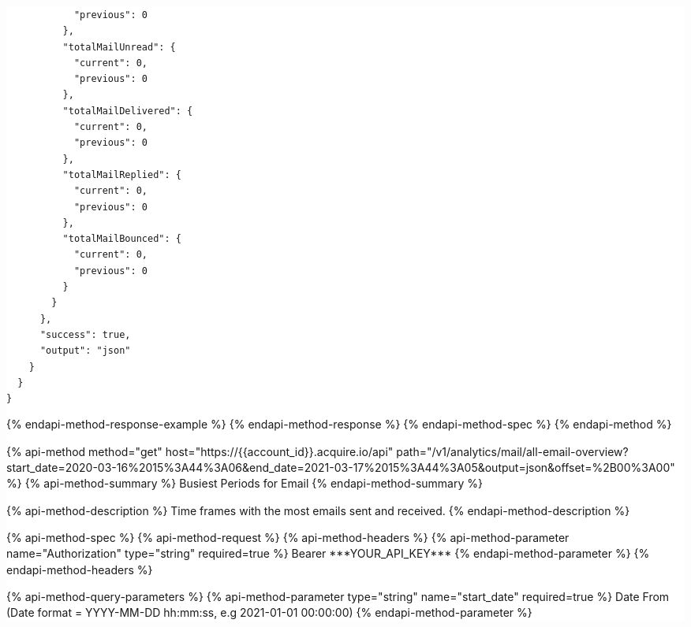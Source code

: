 ```
            "previous": 0
          },
          "totalMailUnread": {
            "current": 0,
            "previous": 0
          },
          "totalMailDelivered": {
            "current": 0,
            "previous": 0
          },
          "totalMailReplied": {
            "current": 0,
            "previous": 0
          },
          "totalMailBounced": {
            "current": 0,
            "previous": 0
          }
        }
      },
      "success": true,
      "output": "json"
    }
  }
}
```
{% endapi-method-response-example %}
{% endapi-method-response %}
{% endapi-method-spec %}
{% endapi-method %}

{% api-method method="get" host="https://{{account\_id}}.acquire.io/api" path="/v1/analytics/mail/all-email-overview?start\_date=2020-03-16%2015%3A44%3A06&end\_date=2021-03-17%2015%3A44%3A05&output=json&offset=%2B00%3A00" %}
{% api-method-summary %}
Busiest Periods for Email
{% endapi-method-summary %}

{% api-method-description %}
Time frames with the most emails sent and received.
{% endapi-method-description %}

{% api-method-spec %}
{% api-method-request %}
{% api-method-headers %}
{% api-method-parameter name="Authorization" type="string" required=true %}
Bearer \*\*\*YOUR\_API\_KEY\*\*\*
{% endapi-method-parameter %}
{% endapi-method-headers %}

{% api-method-query-parameters %}
{% api-method-parameter type="string" name="start\_date" required=true %}
Date From \(Date format = YYYY-MM-DD hh:mm:ss, e.g 2021-01-01 00:00:00\)
{% endapi-method-parameter %}

